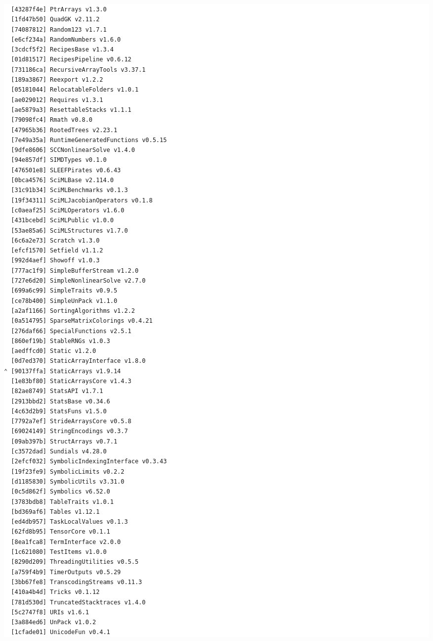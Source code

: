 ```
  [43287f4e] PtrArrays v1.3.0
  [1fd47b50] QuadGK v2.11.2
  [74087812] Random123 v1.7.1
  [e6cf234a] RandomNumbers v1.6.0
  [3cdcf5f2] RecipesBase v1.3.4
  [01d81517] RecipesPipeline v0.6.12
  [731186ca] RecursiveArrayTools v3.37.1
  [189a3867] Reexport v1.2.2
  [05181044] RelocatableFolders v1.0.1
  [ae029012] Requires v1.3.1
  [ae5879a3] ResettableStacks v1.1.1
  [79098fc4] Rmath v0.8.0
  [47965b36] RootedTrees v2.23.1
  [7e49a35a] RuntimeGeneratedFunctions v0.5.15
  [9dfe8606] SCCNonlinearSolve v1.4.0
  [94e857df] SIMDTypes v0.1.0
  [476501e8] SLEEFPirates v0.6.43
  [0bca4576] SciMLBase v2.114.0
  [31c91b34] SciMLBenchmarks v0.1.3
  [19f34311] SciMLJacobianOperators v0.1.8
  [c0aeaf25] SciMLOperators v1.6.0
  [431bcebd] SciMLPublic v1.0.0
  [53ae85a6] SciMLStructures v1.7.0
  [6c6a2e73] Scratch v1.3.0
  [efcf1570] Setfield v1.1.2
  [992d4aef] Showoff v1.0.3
  [777ac1f9] SimpleBufferStream v1.2.0
  [727e6d20] SimpleNonlinearSolve v2.7.0
  [699a6c99] SimpleTraits v0.9.5
  [ce78b400] SimpleUnPack v1.1.0
  [a2af1166] SortingAlgorithms v1.2.2
  [0a514795] SparseMatrixColorings v0.4.21
  [276daf66] SpecialFunctions v2.5.1
  [860ef19b] StableRNGs v1.0.3
  [aedffcd0] Static v1.2.0
  [0d7ed370] StaticArrayInterface v1.8.0
⌃ [90137ffa] StaticArrays v1.9.14
  [1e83bf80] StaticArraysCore v1.4.3
  [82ae8749] StatsAPI v1.7.1
  [2913bbd2] StatsBase v0.34.6
  [4c63d2b9] StatsFuns v1.5.0
  [7792a7ef] StrideArraysCore v0.5.8
  [69024149] StringEncodings v0.3.7
  [09ab397b] StructArrays v0.7.1
  [c3572dad] Sundials v4.28.0
  [2efcf032] SymbolicIndexingInterface v0.3.43
  [19f23fe9] SymbolicLimits v0.2.2
  [d1185830] SymbolicUtils v3.31.0
  [0c5d862f] Symbolics v6.52.0
  [3783bdb8] TableTraits v1.0.1
  [bd369af6] Tables v1.12.1
  [ed4db957] TaskLocalValues v0.1.3
  [62fd8b95] TensorCore v0.1.1
  [8ea1fca8] TermInterface v2.0.0
  [1c621080] TestItems v1.0.0
  [8290d209] ThreadingUtilities v0.5.5
  [a759f4b9] TimerOutputs v0.5.29
  [3bb67fe8] TranscodingStreams v0.11.3
  [410a4b4d] Tricks v0.1.12
  [781d530d] TruncatedStacktraces v1.4.0
  [5c2747f8] URIs v1.6.1
  [3a884ed6] UnPack v1.0.2
  [1cfade01] UnicodeFun v0.4.1
```